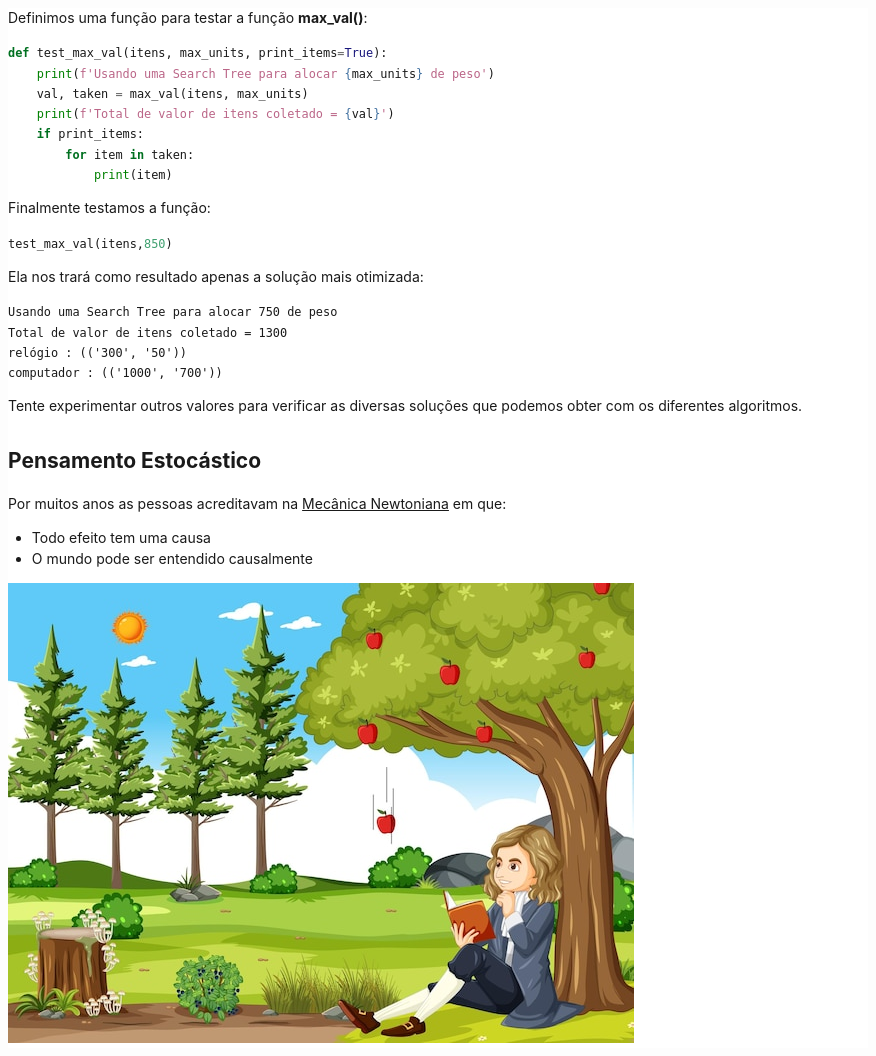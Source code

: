Definimos uma função para testar a função **max_val()**:

```python
def test_max_val(itens, max_units, print_items=True):
    print(f'Usando uma Search Tree para alocar {max_units} de peso')
    val, taken = max_val(itens, max_units)
    print(f'Total de valor de itens coletado = {val}')
    if print_items:
        for item in taken:
            print(item)
```

Finalmente testamos a função:

```python
test_max_val(itens,850)
```

Ela nos trará como resultado apenas a solução mais otimizada:

```
Usando uma Search Tree para alocar 750 de peso
Total de valor de itens coletado = 1300
relógio : (('300', '50'))
computador : (('1000', '700'))
```

Tente experimentar outros valores para verificar as diversas soluções que podemos obter com os diferentes algoritmos.

## Pensamento Estocástico

Por muitos anos as pessoas acreditavam na [Mecânica Newtoniana](https://en.wikipedia.org/wiki/Classical_mechanics) em que:

- Todo efeito tem uma causa
- O mundo pode ser entendido causalmente

![img](/materiais/Simula%C3%A7%C3%B5es%20e%20Aleatoriedade/Imagens/newton.jpg)
